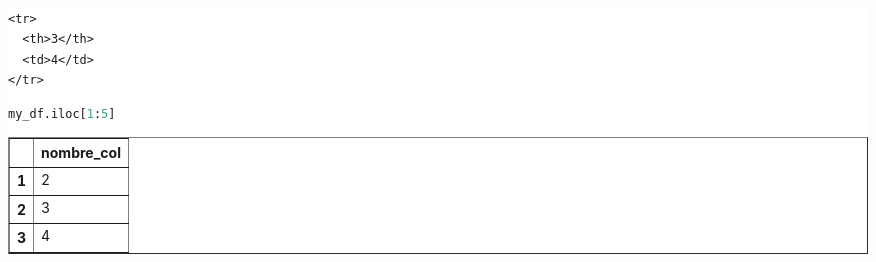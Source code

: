     <tr>
      <th>3</th>
      <td>4</td>
    </tr>
  </tbody>
</table>
</div>




```python
my_df.iloc[1:5]
```




<div>
<style scoped>
    .dataframe tbody tr th:only-of-type {
        vertical-align: middle;
    }

    .dataframe tbody tr th {
        vertical-align: top;
    }

    .dataframe thead th {
        text-align: right;
    }
</style>
<table border="1" class="dataframe">
  <thead>
    <tr style="text-align: right;">
      <th></th>
      <th>nombre_col</th>
    </tr>
  </thead>
  <tbody>
    <tr>
      <th>1</th>
      <td>2</td>
    </tr>
    <tr>
      <th>2</th>
      <td>3</td>
    </tr>
    <tr>
      <th>3</th>
      <td>4</td>
    </tr>
  </tbody>
</table>
</div>
